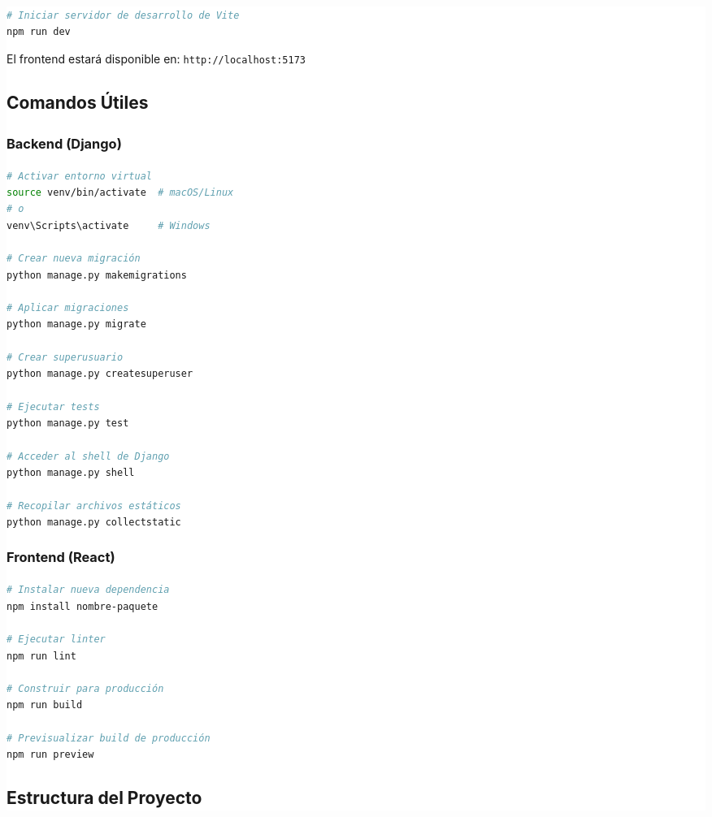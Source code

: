```bash
# Iniciar servidor de desarrollo de Vite
npm run dev
```

El frontend estará disponible en: `http://localhost:5173`

## Comandos Útiles

### Backend (Django)

```bash
# Activar entorno virtual
source venv/bin/activate  # macOS/Linux
# o
venv\Scripts\activate     # Windows

# Crear nueva migración
python manage.py makemigrations

# Aplicar migraciones
python manage.py migrate

# Crear superusuario
python manage.py createsuperuser

# Ejecutar tests
python manage.py test

# Acceder al shell de Django
python manage.py shell

# Recopilar archivos estáticos
python manage.py collectstatic
```

### Frontend (React)

```bash
# Instalar nueva dependencia
npm install nombre-paquete

# Ejecutar linter
npm run lint

# Construir para producción
npm run build

# Previsualizar build de producción
npm run preview
```

## Estructura del Proyecto
